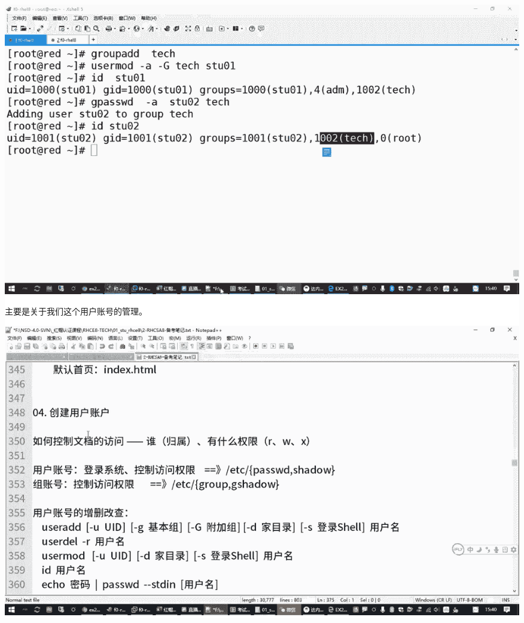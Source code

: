 ![](img/0c9bbbda9f9a5b1a58afa7dcb4087519_70.png)

主要是关于我们这个用户账号的管理。

![](img/0c9bbbda9f9a5b1a58afa7dcb4087519_72.png)
